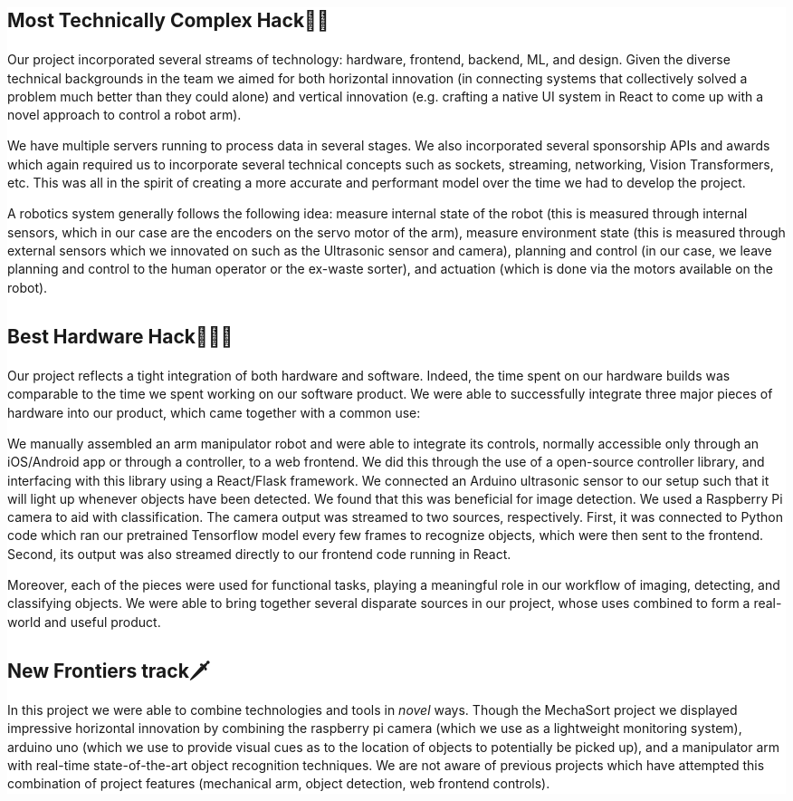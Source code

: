 
## Most Technically Complex Hack💪🏻

Our project incorporated several streams of technology: hardware, frontend, backend, ML, and design. Given the diverse technical backgrounds in the team we aimed for both horizontal innovation (in connecting systems that collectively solved a problem much better than they could alone) and vertical innovation (e.g. crafting a native UI system in React to come up with a novel approach to control a robot arm).

We have multiple servers running to process data in several stages. We also incorporated several sponsorship APIs and awards which again required us to incorporate several technical concepts such as sockets, streaming, networking, Vision Transformers, etc. This was all in the spirit of creating a more accurate and performant model over the time we had to develop the project.

A robotics system generally follows the following idea: measure internal state of the robot (this is measured through internal sensors, which in our case are the encoders on the servo motor of the arm), measure environment state (this is measured through external sensors which we innovated on such as the Ultrasonic sensor and camera), planning and control (in our case, we leave planning and control to the human operator or the ex-waste sorter), and actuation (which is done via the motors available on the robot).


## Best Hardware Hack👩🏻‍🔧

Our project reflects a tight integration of both hardware and software. Indeed, the time spent on our hardware builds was comparable to the time we spent working on our software product. We were able to successfully integrate three major pieces of hardware into our product, which came together with a common use:

We manually assembled an arm manipulator robot and were able to integrate its controls, normally accessible only through an iOS/Android app or through a controller, to a web frontend. We did this through the use of a open-source controller library, and interfacing with this library using a React/Flask framework.
We connected an Arduino ultrasonic sensor to our setup such that it will light up whenever objects have been detected. We found that this was beneficial for image detection.
We used a Raspberry Pi camera to aid with classification. The camera output was streamed to two sources, respectively. First, it was connected to Python code which ran our pretrained Tensorflow model every few frames to recognize objects, which were then sent to the frontend. Second, its output was also streamed directly to our frontend code running in React.

Moreover, each of the pieces were used for functional tasks, playing a meaningful role in our workflow of imaging, detecting, and classifying objects. We were able to bring together several disparate sources in our project, whose uses combined to form a real-world and useful product. 


## New Frontiers track🗡️
In this project we were able to combine technologies and tools in *novel* ways. Though the MechaSort project we displayed impressive horizontal innovation by combining the raspberry pi camera (which we use as a lightweight monitoring system), arduino uno (which we use to provide visual cues as to the location of objects to potentially be picked up), and a manipulator arm with real-time state-of-the-art object recognition techniques. We are not aware of previous projects which have attempted this combination of project features (mechanical arm, object detection, web frontend controls).
